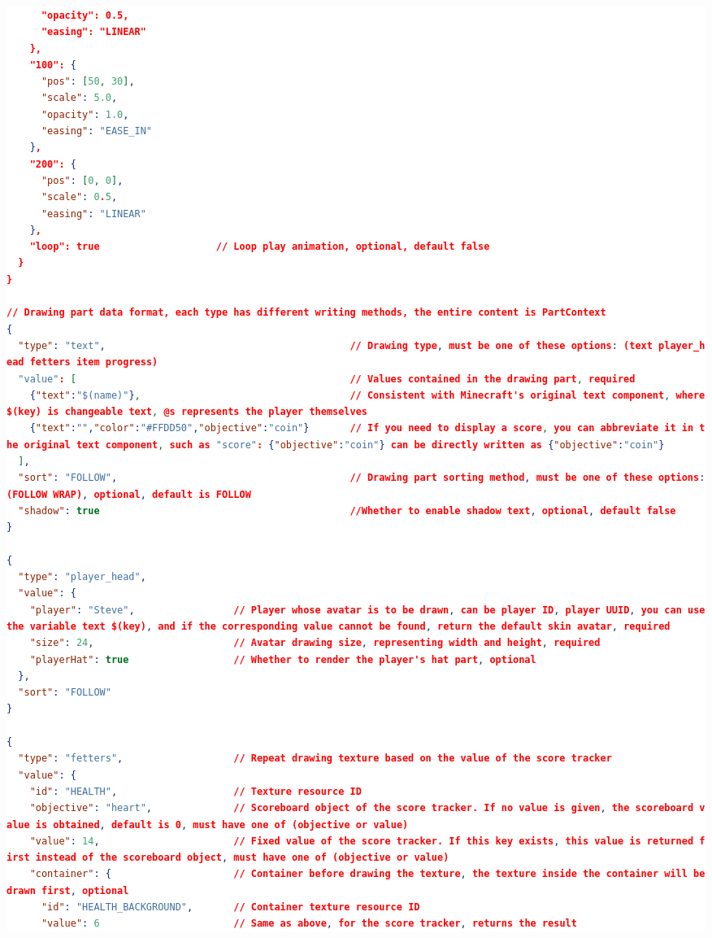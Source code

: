 ```json lines
      "opacity": 0.5,
      "easing": "LINEAR"
    },
    "100": {
      "pos": [50, 30],
      "scale": 5.0,
      "opacity": 1.0,
      "easing": "EASE_IN"
    },
    "200": {
      "pos": [0, 0],
      "scale": 0.5,
      "easing": "LINEAR"
    },
    "loop": true                    // Loop play animation, optional, default false
  }
}

// Drawing part data format, each type has different writing methods, the entire content is PartContext
{
  "type": "text",                                          // Drawing type, must be one of these options: (text player_head fetters item progress)
  "value": [                                               // Values contained in the drawing part, required
    {"text":"$(name)"},                                    // Consistent with Minecraft's original text component, where $(key) is changeable text, @s represents the player themselves
    {"text":"","color":"#FFDD50","objective":"coin"}       // If you need to display a score, you can abbreviate it in the original text component, such as "score": {"objective":"coin"} can be directly written as {"objective":"coin"}
  ],
  "sort": "FOLLOW",                                        // Drawing part sorting method, must be one of these options: (FOLLOW WRAP), optional, default is FOLLOW
  "shadow": true                                           //Whether to enable shadow text, optional, default false
}

{
  "type": "player_head",
  "value": {
    "player": "Steve",                 // Player whose avatar is to be drawn, can be player ID, player UUID, you can use the variable text $(key), and if the corresponding value cannot be found, return the default skin avatar, required
    "size": 24,                        // Avatar drawing size, representing width and height, required
    "playerHat": true                  // Whether to render the player's hat part, optional
  },
  "sort": "FOLLOW"
}

{
  "type": "fetters",                   // Repeat drawing texture based on the value of the score tracker
  "value": {
    "id": "HEALTH",                    // Texture resource ID
    "objective": "heart",              // Scoreboard object of the score tracker. If no value is given, the scoreboard value is obtained, default is 0, must have one of (objective or value)
    "value": 14,                       // Fixed value of the score tracker. If this key exists, this value is returned first instead of the scoreboard object, must have one of (objective or value)
    "container": {                     // Container before drawing the texture, the texture inside the container will be drawn first, optional
      "id": "HEALTH_BACKGROUND",       // Container texture resource ID
      "value": 6                       // Same as above, for the score tracker, returns the result
```